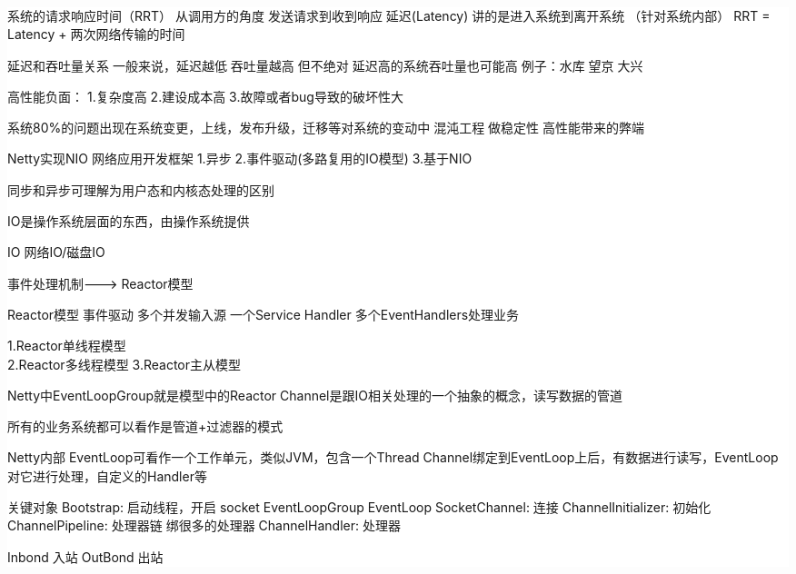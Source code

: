 系统的请求响应时间（RRT） 从调用方的角度 发送请求到收到响应
延迟(Latency)  讲的是进入系统到离开系统 （针对系统内部）
RRT = Latency + 两次网络传输的时间


延迟和吞吐量关系
一般来说，延迟越低 吞吐量越高 但不绝对 
延迟高的系统吞吐量也可能高
例子：水库 望京 大兴

高性能负面：
1.复杂度高
2.建设成本高
3.故障或者bug导致的破坏性大

系统80%的问题出现在系统变更，上线，发布升级，迁移等对系统的变动中
混沌工程 做稳定性 高性能带来的弊端



Netty实现NIO
网络应用开发框架
1.异步
2.事件驱动(多路复用的IO模型)
3.基于NIO

同步和异步可理解为用户态和内核态处理的区别

IO是操作系统层面的东西，由操作系统提供

IO  网络IO/磁盘IO

事件处理机制---> Reactor模型

Reactor模型
事件驱动 多个并发输入源 一个Service Handler  多个EventHandlers处理业务

1.Reactor单线程模型  
2.Reactor多线程模型
3.Reactor主从模型

Netty中EventLoopGroup就是模型中的Reactor
Channel是跟IO相关处理的一个抽象的概念，读写数据的管道

所有的业务系统都可以看作是管道+过滤器的模式

Netty内部
EventLoop可看作一个工作单元，类似JVM，包含一个Thread
Channel绑定到EventLoop上后，有数据进行读写，EventLoop对它进行处理，自定义的Handler等


关键对象 Bootstrap: 启动线程，开启 socket 
EventLoopGroup 
EventLoop 
SocketChannel: 连接 
ChannelInitializer: 初始化 
ChannelPipeline: 处理器链 绑很多的处理器 
ChannelHandler: 处理器

Inbond 入站
OutBond  出站
